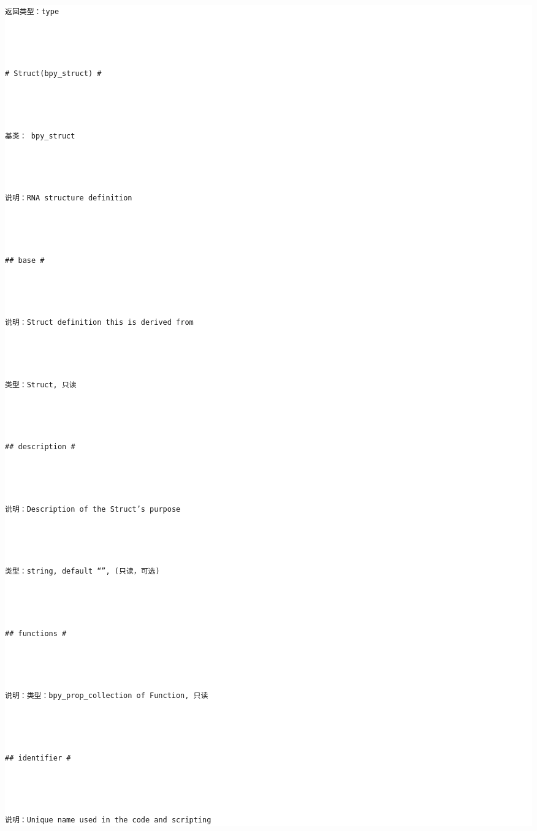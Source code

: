 


    返回类型：type




    # Struct(bpy_struct) #




    基类： bpy_struct




    说明：RNA structure definition




    ## base #




    说明：Struct definition this is derived from




    类型：Struct, 只读




    ## description #




    说明：Description of the Struct’s purpose




    类型：string, default “”, (只读，可选)




    ## functions #




    说明：类型：bpy_prop_collection of Function, 只读




    ## identifier #




    说明：Unique name used in the code and scripting
